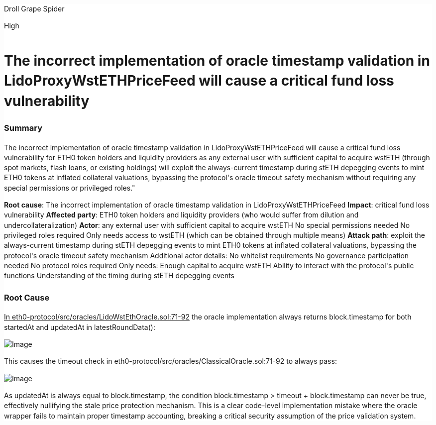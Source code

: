 Droll Grape Spider

High

# The incorrect implementation of oracle timestamp validation in LidoProxyWstETHPriceFeed will cause a critical fund loss vulnerability

### Summary

The incorrect implementation of oracle timestamp validation in LidoProxyWstETHPriceFeed will cause a critical fund loss vulnerability for ETH0 token holders and liquidity providers as any external user with sufficient capital to acquire wstETH (through spot markets, flash loans, or existing holdings) will exploit the always-current timestamp during stETH depegging events to mint ETH0 tokens at inflated collateral valuations, bypassing the protocol's oracle timeout safety mechanism without requiring any special permissions or privileged roles."

**Root cause**: The incorrect implementation of oracle timestamp validation in LidoProxyWstETHPriceFeed
**Impact**: critical fund loss vulnerability
**Affected party**: ETH0 token holders and liquidity providers (who would suffer from dilution and undercollateralization)
**Actor**: any external user with sufficient capital to acquire wstETH
No special permissions needed
No privileged roles required
Only needs access to wstETH (which can be obtained through multiple means)
**Attack path**: exploit the always-current timestamp during stETH depegging events to mint ETH0 tokens at inflated collateral valuations, bypassing the protocol's oracle timeout safety mechanism
Additional actor details:
No whitelist requirements
No governance participation needed
No protocol roles required
Only needs:
Enough capital to acquire wstETH
Ability to interact with the protocol's public functions
Understanding of the timing during stETH depegging events


### Root Cause

[In eth0-protocol/src/oracles/LidoWstEthOracle.sol:71-92](https://github.com/sherlock-audit/2025-05-usual-eth0/blob/main/eth0-protocol/src/oracles/LidoWstEthOracle.sol#L72-L91) the oracle implementation always returns block.timestamp for both startedAt and updatedAt in latestRoundData():

![Image](https://sherlock-files.ams3.digitaloceanspaces.com/gh-images/160a74d5-0526-48c4-90c8-8b3e5145c4cc)

This causes the timeout check in eth0-protocol/src/oracles/ClassicalOracle.sol:71-92 to always pass:

![Image](https://sherlock-files.ams3.digitaloceanspaces.com/gh-images/14d88b7d-e506-43a3-b99e-daad827f826c)

As updatedAt is always equal to block.timestamp, the condition block.timestamp > timeout + block.timestamp can never be true, effectively nullifying the stale price protection mechanism.
This is a clear code-level implementation mistake where the oracle wrapper fails to maintain proper timestamp accounting, breaking a critical security assumption of the price validation system.
